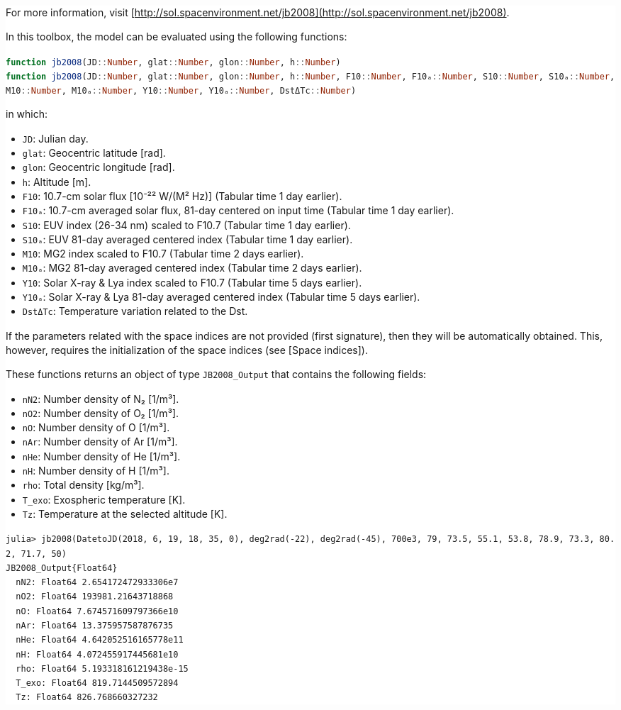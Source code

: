 For more information, visit
[http://sol.spacenvironment.net/jb2008](http://sol.spacenvironment.net/jb2008).

In this toolbox, the model can be evaluated using the following functions:

```julia
function jb2008(JD::Number, glat::Number, glon::Number, h::Number)
function jb2008(JD::Number, glat::Number, glon::Number, h::Number, F10::Number, F10ₐ::Number, S10::Number, S10ₐ::Number, M10::Number, M10ₐ::Number, Y10::Number, Y10ₐ::Number, DstΔTc::Number)
```

in which:

* `JD`: Julian day.
* `glat`: Geocentric latitude [rad].
* `glon`: Geocentric longitude [rad].
* `h`: Altitude [m].
* `F10`: 10.7-cm solar flux \[10⁻²² W/(M² Hz)] \(Tabular time 1 day earlier).
* `F10ₐ`: 10.7-cm averaged solar flux, 81-day centered on input time (Tabular
          time 1 day earlier).
* `S10`: EUV index (26-34 nm) scaled to F10.7 (Tabular time 1 day earlier).
* `S10ₐ`: EUV 81-day averaged centered index (Tabular time 1 day earlier).
* `M10`: MG2 index scaled to F10.7 (Tabular time 2 days earlier).
* `M10ₐ`: MG2 81-day averaged centered index (Tabular time 2 days earlier).
* `Y10`: Solar X-ray & Lya index scaled to F10.7 (Tabular time 5 days earlier).
* `Y10ₐ`: Solar X-ray & Lya 81-day averaged centered index (Tabular time 5 days
          earlier).
* `DstΔTc`: Temperature variation related to the Dst.

If the parameters related with the space indices are not provided (first
signature), then they will be automatically obtained. This, however, requires
the initialization of the space indices (see [Space indices]).

These functions returns an object of type `JB2008_Output` that contains the
following fields:

* `nN2`: Number density of N₂ [1/m³].
* `nO2`: Number density of O₂ [1/m³].
* `nO`: Number density of O [1/m³].
* `nAr`: Number density of Ar [1/m³].
* `nHe`: Number density of He [1/m³].
* `nH`: Number density of H [1/m³].
* `rho`: Total density [kg/m³].
* `T_exo`: Exospheric temperature [K].
* `Tz`: Temperature at the selected altitude [K].

```jldoctest
julia> jb2008(DatetoJD(2018, 6, 19, 18, 35, 0), deg2rad(-22), deg2rad(-45), 700e3, 79, 73.5, 55.1, 53.8, 78.9, 73.3, 80.2, 71.7, 50)
JB2008_Output{Float64}
  nN2: Float64 2.654172472933306e7
  nO2: Float64 193981.21643718868
  nO: Float64 7.674571609797366e10
  nAr: Float64 13.375957587876735
  nHe: Float64 4.642052516165778e11
  nH: Float64 4.072455917445681e10
  rho: Float64 5.193318161219438e-15
  T_exo: Float64 819.7144509572894
  Tz: Float64 826.768660327232
```
